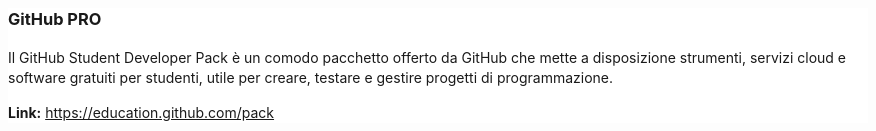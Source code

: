 ### GitHub PRO

Il GitHub Student Developer Pack è un comodo pacchetto offerto da GitHub che mette a disposizione strumenti, servizi cloud e software gratuiti per studenti, utile per creare, testare e gestire progetti di programmazione.

**Link:** https://education.github.com/pack





[^1]: Questi appunti sono disponibili sulla [repository](https://github.com/bigmat18/Appunti-Informatica-UNIPI) di Matteo con licenza WTFPL. 
[^2]: Gli appunti del professor Gobbino si trovano sul suo [sito](https://pagine.dm.unipi.it/gobbino/Home_Page/AD_AL_24.html) personale.
[^3]: Gli appunti del professor Pearlstein sono stati trovati sulla repository [IngegneriaInformatica](https://github.com/Guray00/IngegneriaInformatica).
[^4]: Gli appunti del professor Szamuely si trovano sul suo [sito](https://pagine.dm.unipi.it/tamas/teaching.html) personale.
[^5]: I materiali aggiuntivi sono stati trovati sulla repository [IngegneriaInformatica](https://github.com/Guray00/IngegneriaInformatica).
[^6]: Gli appunti del professor Gobbino si trovano sul suo [sito](https://pagine.dm.unipi.it/~a009199/Home_Page/AD_AM1_25.html) personale (versione più recente del 2024).
[^7]: Tale informazione è stata presa dalla repository [informateci-faq](https://github.com/Pitasi/informateci-faq) di Antonio Pitasi, admin del gruppo non ufficiale.
[^8]: Gli esercizi e le prove d'esame del professor Gobbino si trovano sul suo [sito](https://pagine.dm.unipi.it/gobbino/Home_Page/AD_Esercizi.html) personale.